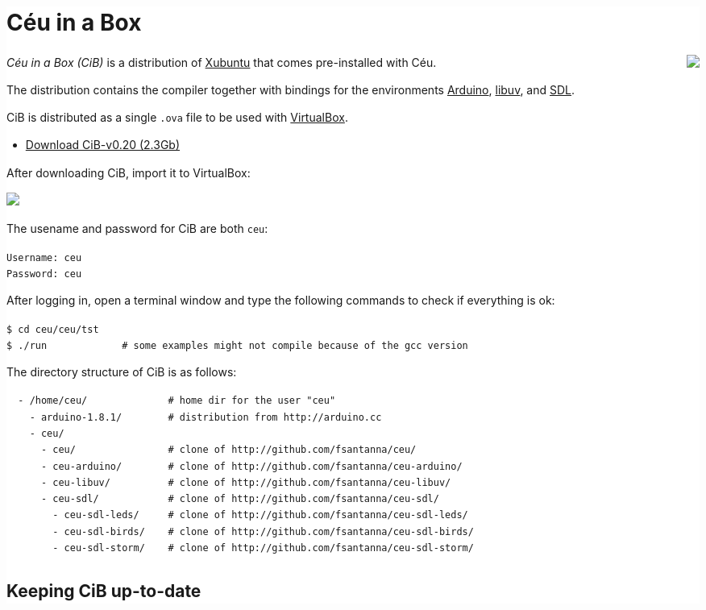 # Céu in a Box

<img src="assets/img/cib-big.png" with="200" align="right">

*Céu in a Box (CiB)* is a distribution of <a target="_blank" href="http://xubuntu.org/">Xubuntu</a> that
comes pre-installed with Céu.

The distribution contains the compiler together with bindings for the
environments
    <a target="_blank" href="http://github.com/fsantanna/ceu-arduino">Arduino</a>,
    <a target="_blank" href="http://github.com/fsantanna/ceu-libuv">libuv</a>, and
    <a target="_blank" href="http://github.com/fsantanna/ceu-sdl">SDL</a>.

CiB is distributed as a single `.ova` file to be used with
<a target="_blank" href="http://www.virtualbox.org/">VirtualBox</a>.

- <a target="_blank" href="http://www.ceu-lang.org/CiB-v0.20.ova">Download CiB-v0.20 (2.3Gb)</a>


After downloading CiB, import it to VirtualBox:

<img src="assets/img/cib-vb.png" style="width:100%;">

The usename and password for CiB are both `ceu`:

```
Username: ceu
Password: ceu
```

After logging in, open a terminal window and type the following commands to
check if everything is ok:

```
$ cd ceu/ceu/tst
$ ./run             # some examples might not compile because of the gcc version
```

The directory structure of CiB is as follows:

```
  - /home/ceu/              # home dir for the user "ceu"
    - arduino-1.8.1/        # distribution from http://arduino.cc
    - ceu/
      - ceu/                # clone of http://github.com/fsantanna/ceu/
      - ceu-arduino/        # clone of http://github.com/fsantanna/ceu-arduino/
      - ceu-libuv/          # clone of http://github.com/fsantanna/ceu-libuv/
      - ceu-sdl/            # clone of http://github.com/fsantanna/ceu-sdl/
        - ceu-sdl-leds/     # clone of http://github.com/fsantanna/ceu-sdl-leds/
        - ceu-sdl-birds/    # clone of http://github.com/fsantanna/ceu-sdl-birds/
        - ceu-sdl-storm/    # clone of http://github.com/fsantanna/ceu-sdl-storm/
```

## Keeping CiB up-to-date

